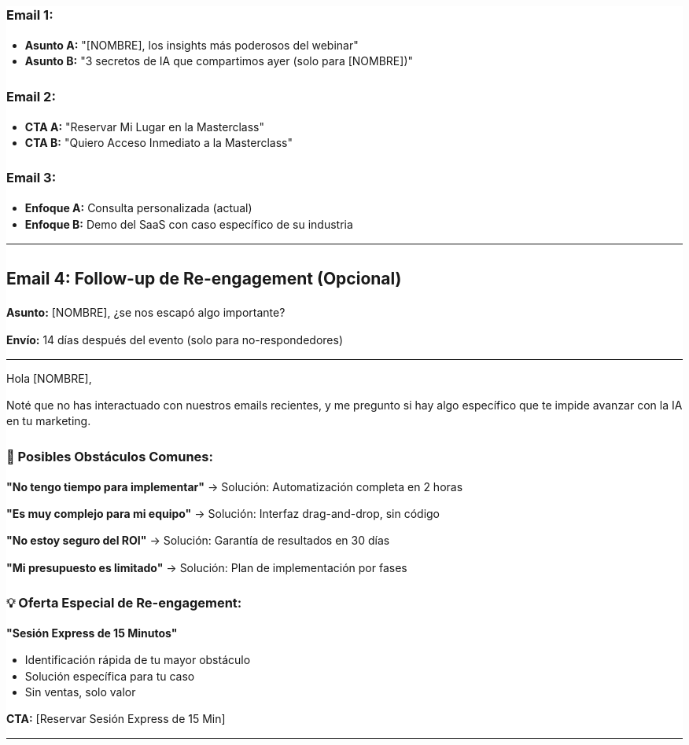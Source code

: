 
### Email 1:
- **Asunto A:** "[NOMBRE], los insights más poderosos del webinar"
- **Asunto B:** "3 secretos de IA que compartimos ayer (solo para [NOMBRE])"


### Email 2:
- **CTA A:** "Reservar Mi Lugar en la Masterclass"
- **CTA B:** "Quiero Acceso Inmediato a la Masterclass"


### Email 3:
- **Enfoque A:** Consulta personalizada (actual)
- **Enfoque B:** Demo del SaaS con caso específico de su industria

---


## Email 4: Follow-up de Re-engagement (Opcional)
**Asunto:** [NOMBRE], ¿se nos escapó algo importante?

**Envío:** 14 días después del evento (solo para no-respondedores)

---

Hola [NOMBRE],

Noté que no has interactuado con nuestros emails recientes, y me pregunto si hay algo específico que te impide avanzar con la IA en tu marketing.


### 🤔 Posibles Obstáculos Comunes:

**"No tengo tiempo para implementar"**
→ Solución: Automatización completa en 2 horas

**"Es muy complejo para mi equipo"**
→ Solución: Interfaz drag-and-drop, sin código

**"No estoy seguro del ROI"**
→ Solución: Garantía de resultados en 30 días

**"Mi presupuesto es limitado"**
→ Solución: Plan de implementación por fases


### 💡 Oferta Especial de Re-engagement:

**"Sesión Express de 15 Minutos"**
- Identificación rápida de tu mayor obstáculo
- Solución específica para tu caso
- Sin ventas, solo valor

**CTA:** [Reservar Sesión Express de 15 Min]

---
